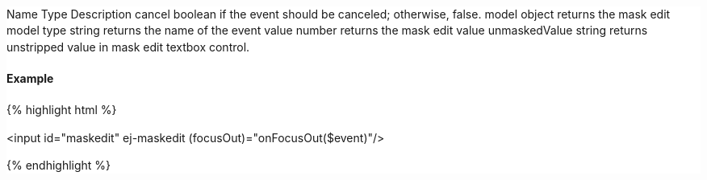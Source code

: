 <th>Name</th>
<th>Type</th>
<th>Description</th>
</tr>
</thead>
<tbody>
<tr>
<td class="name">
cancel</td>
<td class="type"><span class="param-type">boolean</span></td>
<td class="description">if the event should be canceled; otherwise, false.</td>
</tr>
<tr>
<td class="name">
model</td>
<td class="type"><ts ref="ej.MaskEdit.Model"/><span class="param-type">object</span></td>
<td class="description">returns the mask edit model</td>
</tr>
<tr>
<td class="name">
type</td>
<td class="type"><span class="param-type">string</span></td>
<td class="description">returns the name of the event</td>
</tr>
<tr>
<td class="name">
value</td>
<td class="type"><span class="param-type">number</span></td>
<td class="description">returns the mask edit value</td>
</tr>
<tr>
<td class="name">
unmaskedValue</td>
<td class="type"><span class="param-type">string</span></td>
<td class="description">returns unstripped value in mask edit textbox control.</td>
</tr>
</tbody>
</table>
</td>
</tr>
</tbody>
</table>


#### Example



{% highlight html %}
 
 <input id="maskedit" ej-maskedit (focusOut)="onFocusOut($event)"/>
 
{% endhighlight %}
